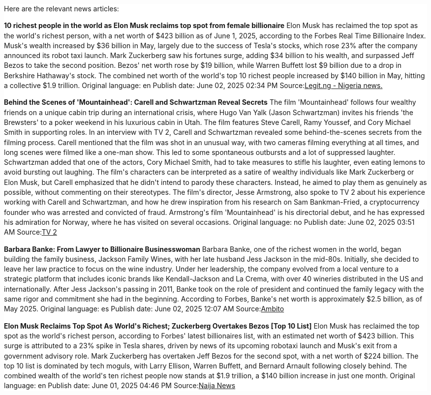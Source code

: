 Here are the relevant news articles:

**10 richest people in the world as Elon Musk reclaims top spot from female billionaire**
Elon Musk has reclaimed the top spot as the world's richest person, with a net worth of $423 billion as of June 1, 2025, according to the Forbes Real Time Billionaire Index. Musk's wealth increased by $36 billion in May, largely due to the success of Tesla's stocks, which rose 23% after the company announced its robot taxi launch. Mark Zuckerberg saw his fortunes surge, adding $34 billion to his wealth, and surpassed Jeff Bezos to take the second position. Bezos' net worth rose by $19 billion, while Warren Buffett lost $9 billion due to a drop in Berkshire Hathaway's stock. The combined net worth of the world's top 10 richest people increased by $140 billion in May, hitting a collective $1.9 trillion.
Original language: en
Publish date: June 02, 2025 02:34 PM
Source:[Legit.ng - Nigeria news.](https://www.legit.ng/business-economy/money/1657921-10-richest-people-world-elon-musk-reclaims-top-spot-female-billionaire/)

**Behind the Scenes of 'Mountainhead': Carell and Schwartzman Reveal Secrets**
The film 'Mountainhead' follows four wealthy friends on a unique cabin trip during an international crisis, where Hugo Van Yalk (Jason Schwartzman) invites his friends 'the Brewsters' to a poker weekend in his luxurious cabin in Utah. The film features Steve Carell, Ramy Youssef, and Cory Michael Smith in supporting roles. In an interview with TV 2, Carell and Schwartzman revealed some behind-the-scenes secrets from the filming process. Carell mentioned that the film was shot in an unusual way, with two cameras filming everything at all times, and long scenes were filmed like a one-man show. This led to some spontaneous outbursts and a lot of suppressed laughter. Schwartzman added that one of the actors, Cory Michael Smith, had to take measures to stifle his laughter, even eating lemons to avoid bursting out laughing. The film's characters can be interpreted as a satire of wealthy individuals like Mark Zuckerberg or Elon Musk, but Carell emphasized that he didn't intend to parody these characters. Instead, he aimed to play them as genuinely as possible, without commenting on their stereotypes. The film's director, Jesse Armstrong, also spoke to TV 2 about his experience working with Carell and Schwartzman, and how he drew inspiration from his research on Sam Bankman-Fried, a cryptocurrency founder who was arrested and convicted of fraud. Armstrong's film 'Mountainhead' is his directorial debut, and he has expressed his admiration for Norway, where he has visited on several occasions.
Original language: no
Publish date: June 02, 2025 03:51 AM
Source:[TV 2](https://www.tv2.no/underholdning/til-tv-2-ble-den-storste-utfordringen/17788494/)

**Barbara Banke: From Lawyer to Billionaire Businesswoman**
Barbara Banke, one of the richest women in the world, began building the family business, Jackson Family Wines, with her late husband Jess Jackson in the mid-80s. Initially, she decided to leave her law practice to focus on the wine industry. Under her leadership, the company evolved from a local venture to a strategic platform that includes iconic brands like Kendall-Jackson and La Crema, with over 40 wineries distributed in the US and internationally. After Jess Jackson's passing in 2011, Banke took on the role of president and continued the family legacy with the same rigor and commitment she had in the beginning. According to Forbes, Banke's net worth is approximately $2.5 billion, as of May 2025.
Original language: es
Publish date: June 02, 2025 12:07 AM
Source:[Ambito](https://www.ambito.com/negocios/renuncio-su-carrera-unirse-la-empresa-familiar-y-hoy-es-una-las-mujeres-mas-ricas-del-mundo-n6151287)

**Elon Musk Reclaims Top Spot As World's Richest; Zuckerberg Overtakes Bezos [Top 10 List]**
Elon Musk has reclaimed the top spot as the world's richest person, according to Forbes' latest billionaires list, with an estimated net worth of $423 billion. This surge is attributed to a 23% spike in Tesla shares, driven by news of its upcoming robotaxi launch and Musk's exit from a government advisory role. Mark Zuckerberg has overtaken Jeff Bezos for the second spot, with a net worth of $224 billion. The top 10 list is dominated by tech moguls, with Larry Ellison, Warren Buffett, and Bernard Arnault following closely behind. The combined wealth of the world's ten richest people now stands at $1.9 trillion, a $140 billion increase in just one month.
Original language: en
Publish date: June 01, 2025 04:46 PM
Source:[Naija News](https://www.naijanews.com/2025/06/01/elon-musk-reclaims-top-spot-as-worlds-richest-zuckerberg-overtakes-bezos-top-10-list/)
